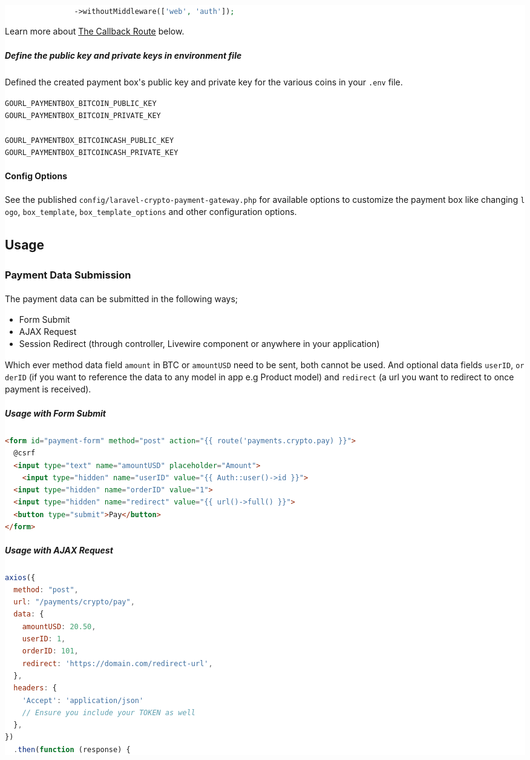 ```php 
                ->withoutMiddleware(['web', 'auth']);
```
Learn more about [The Callback Route](#the-callback) below.

##### Define the public key and private keys in environment file
Defined the created payment box's public key and private key for the various coins in your `.env` file.
```
GOURL_PAYMENTBOX_BITCOIN_PUBLIC_KEY
GOURL_PAYMENTBOX_BITCOIN_PRIVATE_KEY

GOURL_PAYMENTBOX_BITCOINCASH_PUBLIC_KEY
GOURL_PAYMENTBOX_BITCOINCASH_PRIVATE_KEY
```

#### Config Options
See the published `config/laravel-crypto-payment-gateway.php` for available options to customize the payment box like changing `logo`, `box_template`, `box_template_options` and other configuration options.

<a name="usage"></a>

## Usage

### Payment Data Submission
The payment data can be submitted in the following ways;
* Form Submit
* AJAX Request
* Session Redirect (through controller, Livewire component or anywhere in your application)

Which ever method data field `amount` in BTC or  `amountUSD` need to be sent, both cannot be used. And optional data fields `userID`, `orderID` (if you want to reference the data to any model in app e.g Product model) and `redirect` (a url you want to redirect to once payment is received).


##### Usage with Form Submit
```html
<form id="payment-form" method="post" action="{{ route('payments.crypto.pay) }}">
  @csrf
  <input type="text" name="amountUSD" placeholder="Amount">
    <input type="hidden" name="userID" value="{{ Auth::user()->id }}">
  <input type="hidden" name="orderID" value="1">
  <input type="hidden" name="redirect" value="{{ url()->full() }}">
  <button type="submit">Pay</button>
</form>       
```

##### Usage with AJAX Request
```javascript
axios({
  method: "post",
  url: "/payments/crypto/pay",
  data: {
    amountUSD: 20.50,
    userID: 1,
    orderID: 101,
    redirect: 'https://domain.com/redirect-url',
  },
  headers: {
    'Accept': 'application/json'
    // Ensure you include your TOKEN as well
  },
})
  .then(function (response) {
```